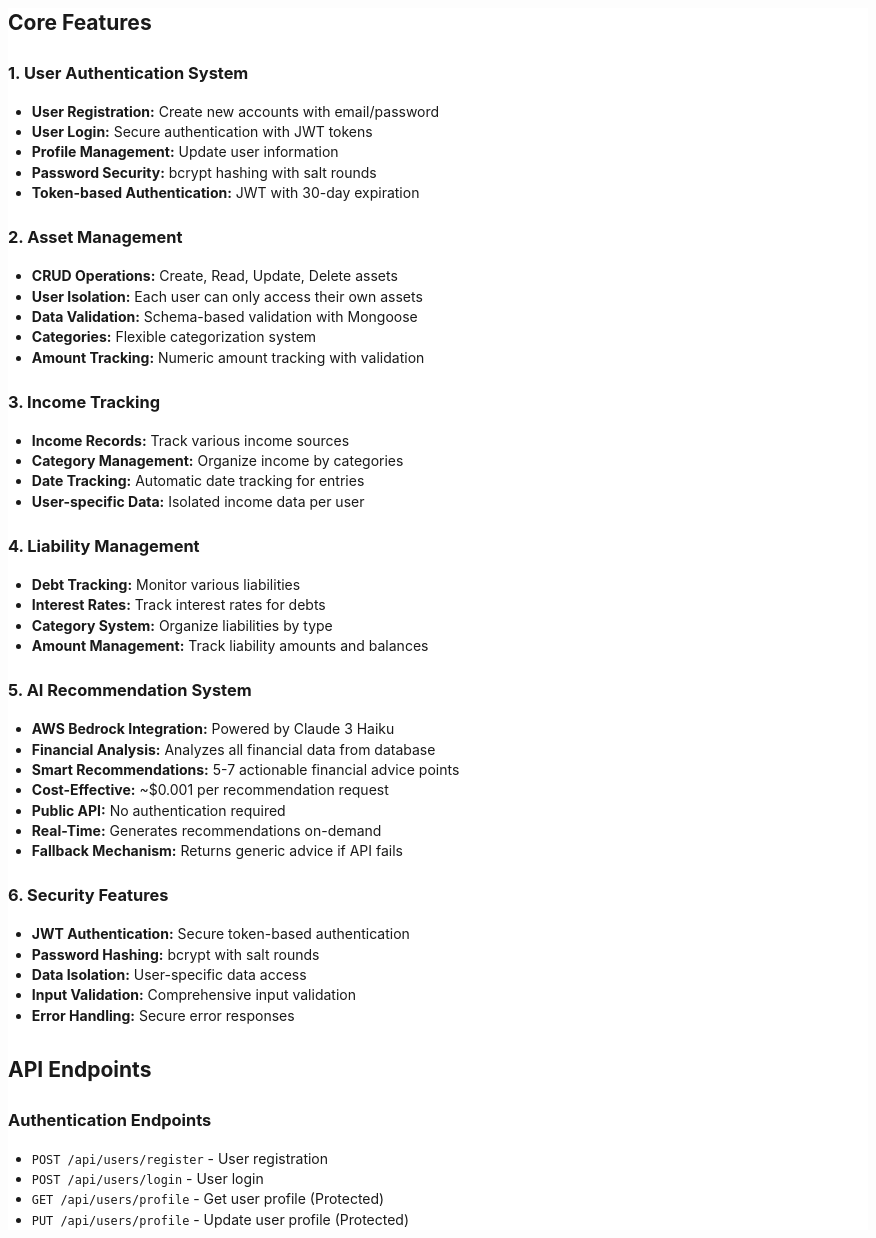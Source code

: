 ## Core Features

### 1. User Authentication System
- **User Registration:** Create new accounts with email/password
- **User Login:** Secure authentication with JWT tokens
- **Profile Management:** Update user information
- **Password Security:** bcrypt hashing with salt rounds
- **Token-based Authentication:** JWT with 30-day expiration

### 2. Asset Management
- **CRUD Operations:** Create, Read, Update, Delete assets
- **User Isolation:** Each user can only access their own assets
- **Data Validation:** Schema-based validation with Mongoose
- **Categories:** Flexible categorization system
- **Amount Tracking:** Numeric amount tracking with validation

### 3. Income Tracking
- **Income Records:** Track various income sources
- **Category Management:** Organize income by categories
- **Date Tracking:** Automatic date tracking for entries
- **User-specific Data:** Isolated income data per user

### 4. Liability Management
- **Debt Tracking:** Monitor various liabilities
- **Interest Rates:** Track interest rates for debts
- **Category System:** Organize liabilities by type
- **Amount Management:** Track liability amounts and balances

### 5. AI Recommendation System
- **AWS Bedrock Integration:** Powered by Claude 3 Haiku
- **Financial Analysis:** Analyzes all financial data from database
- **Smart Recommendations:** 5-7 actionable financial advice points
- **Cost-Effective:** ~$0.001 per recommendation request
- **Public API:** No authentication required
- **Real-Time:** Generates recommendations on-demand
- **Fallback Mechanism:** Returns generic advice if API fails

### 6. Security Features
- **JWT Authentication:** Secure token-based authentication
- **Password Hashing:** bcrypt with salt rounds
- **Data Isolation:** User-specific data access
- **Input Validation:** Comprehensive input validation
- **Error Handling:** Secure error responses

## API Endpoints

### Authentication Endpoints
- `POST /api/users/register` - User registration
- `POST /api/users/login` - User login
- `GET /api/users/profile` - Get user profile (Protected)
- `PUT /api/users/profile` - Update user profile (Protected)

